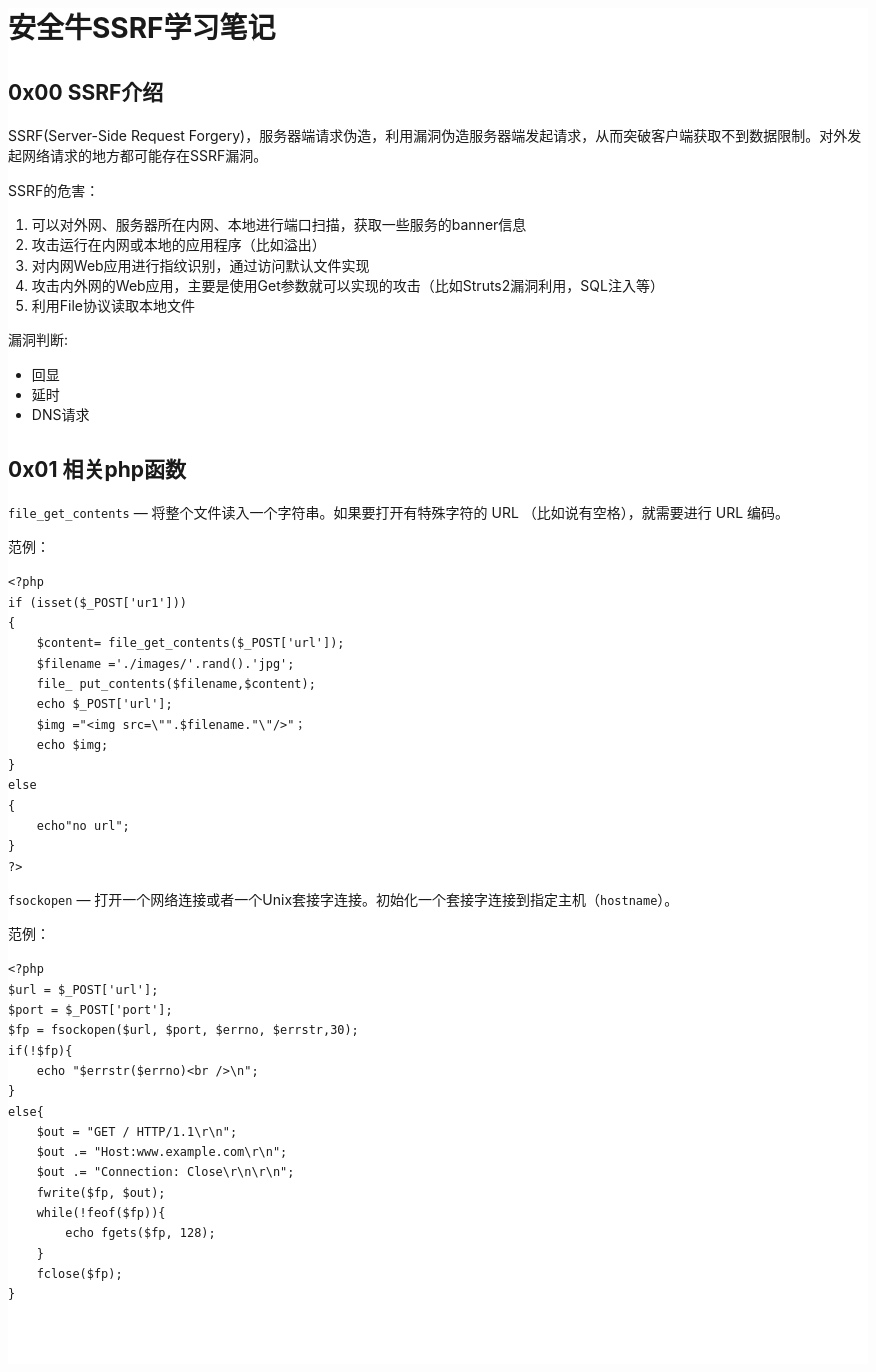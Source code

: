 # 安全牛SSRF学习笔记

<div class="has-toc have-toc">
</div>

## 0x00 SSRF介绍

SSRF(Server-Side Request Forgery)，服务器端请求伪造，利用漏洞伪造服务器端发起请求，从而突破客户端获取不到数据限制。对外发起网络请求的地方都可能存在SSRF漏洞。

SSRF的危害：

  1. 可以对外网、服务器所在内网、本地进行端口扫描，获取一些服务的banner信息
  2. 攻击运行在内网或本地的应用程序（比如溢出）
  3. 对内网Web应用进行指纹识别，通过访问默认文件实现
  4. 攻击内外网的Web应用，主要是使用Get参数就可以实现的攻击（比如Struts2漏洞利用，SQL注入等）
  5. 利用File协议读取本地文件

漏洞判断:

  * 回显
  * 延时
  * DNS请求

## 0x01 相关php函数

`file_get_contents` — 将整个文件读入一个字符串。如果要打开有特殊字符的 URL （比如说有空格），就需要进行 URL 编码。

范例：

<pre class="wp-block-code"><code>&lt;?php
if (isset($_POST&#91;'ur1']))
{
	$content= file_get_contents($_POST&#91;'url']);
	$filename ='./images/'.rand().'jpg';
	file_ put_contents($filename,$content);
	echo $_POST&#91;'url'];
	$img ="&lt;img src=\"".$filename."\"/>"；
	echo $img;
}
else
{
	echo"no url";
}
?></code></pre>

`fsockopen` — 打开一个网络连接或者一个Unix套接字连接。初始化一个套接字连接到指定主机（`hostname`）。

范例：

<pre class="wp-block-code"><code>&lt;?php
$url = $_POST&#91;'url'];
$port = $_POST&#91;'port'];
$fp = fsockopen($url, $port, $errno, $errstr,30);
if(!$fp){
	echo "$errstr($errno)&lt;br />\n";
}
else{
	$out = "GET / HTTP/1.1\r\n";
	$out .= "Host:www.example.com\r\n";
	$out .= "Connection: Close\r\n\r\n";
	fwrite($fp, $out);
	while(!feof($fp)){
		echo fgets($fp, 128);
	}	
	fclose($fp);
}